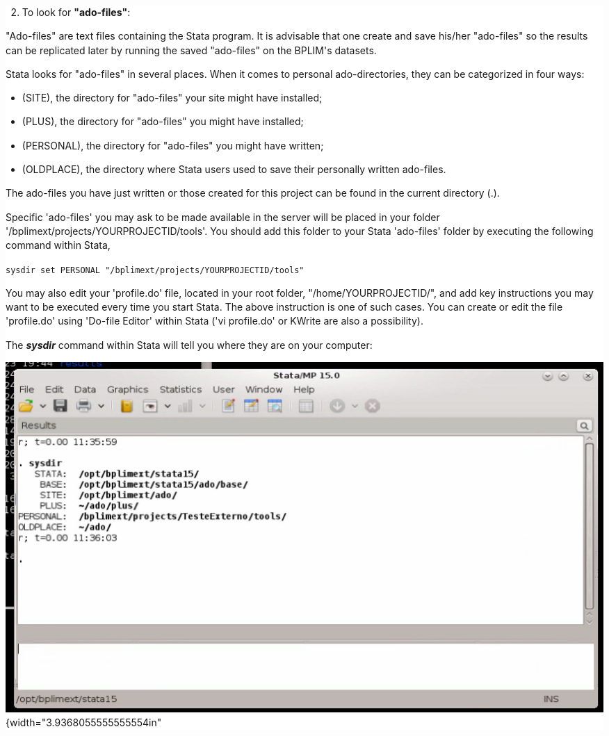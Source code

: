 2. To look for **"ado-files"**:

"Ado-files" are text files containing the Stata program. It is
advisable that one create and save his/her "ado-files" so the results
can be replicated later by running the saved "ado-files" on the
BPLIM's datasets.

Stata looks for "ado-files" in several places. When it comes to
personal ado-directories, they can be categorized in four ways:

  - (SITE), the directory for "ado-files" your site might have
    installed;

  - (PLUS), the directory for "ado-files" you might have
    installed;

  - (PERSONAL), the directory for "ado-files" you might have written;

  - (OLDPLACE), the directory where Stata users used to save their
    personally written ado-files.

The ado-files you have just written or those created for this project
can be found in the current directory (.).

 Specific 'ado-files' you may ask to be made available in the server
 will be placed in your folder
 '/bplimext/projects/YOURPROJECTID/tools'. You should add this folder
 to your Stata 'ado-files' folder by executing the following command
 within Stata,

  `sysdir set PERSONAL "/bplimext/projects/YOURPROJECTID/tools"`

 You may also edit your 'profile.do' file, located in your root folder,
 "/home/YOURPROJECTID/", and add key instructions you may want to be
 executed every time you start Stata. The above instruction is one of
 such cases. You can create or edit the file 'profile.do' using
 'Do-file Editor' within Stata ('vi profile.do' or KWrite are also a
 possibility).

 The ***sysdir*** command within Stata will tell you where they are on
 your computer:

![](./media/image13.png){width="3.9368055555555554in"